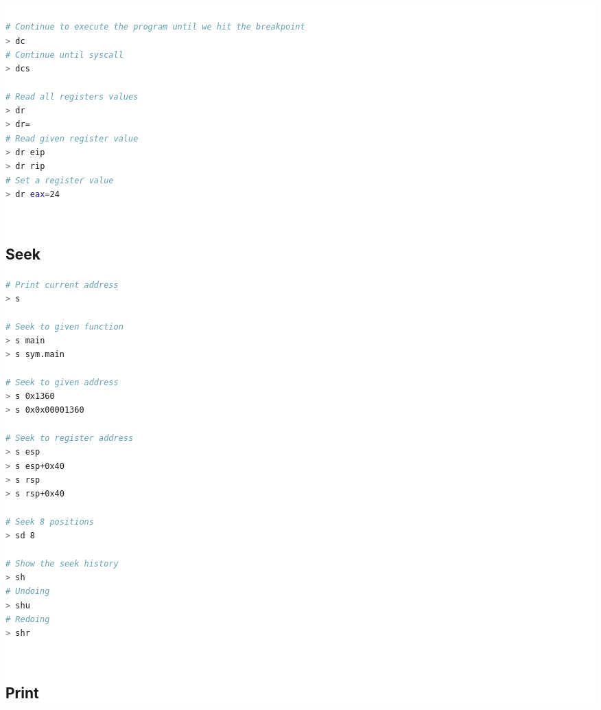```sh

# Continue to execute the program until we hit the breakpoint
> dc
# Continue until syscall
> dcs

# Read all registers values
> dr
> dr=
# Read given register value
> dr eip
> dr rip
# Set a register value
> dr eax=24
```

<br />

## Seek

```sh
# Print current address
> s

# Seek to given function
> s main
> s sym.main

# Seek to given address
> s 0x1360
> s 0x0x00001360

# Seek to register address
> s esp
> s esp+0x40
> s rsp
> s rsp+0x40

# Seek 8 positions
> sd 8

# Show the seek history
> sh
# Undoing
> shu
# Redoing
> shr
```

<br />

## Print
